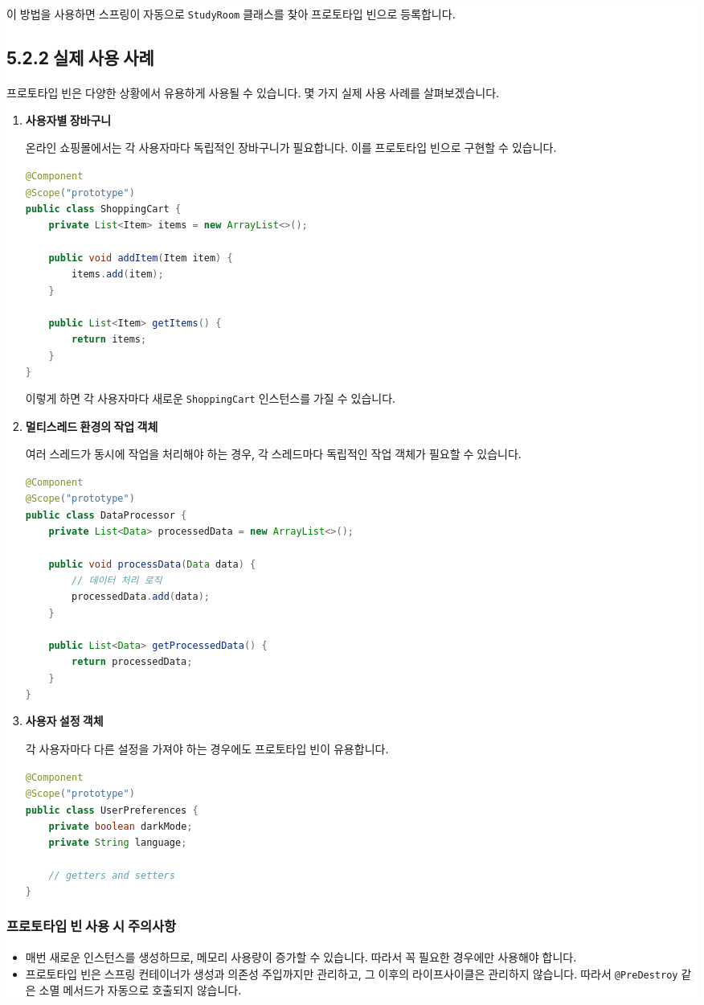 이 방법을 사용하면 스프링이 자동으로 `StudyRoom` 클래스를 찾아 프로토타입 빈으로 등록합니다.

## 5.2.2 실제 사용 사례

프로토타입 빈은 다양한 상황에서 유용하게 사용될 수 있습니다. 몇 가지 실제 사용 사례를 살펴보겠습니다.

1. **사용자별 장바구니**

   온라인 쇼핑몰에서는 각 사용자마다 독립적인 장바구니가 필요합니다. 이를 프로토타입 빈으로 구현할 수 있습니다.

   ```java
   @Component
   @Scope("prototype")
   public class ShoppingCart {
       private List<Item> items = new ArrayList<>();

       public void addItem(Item item) {
           items.add(item);
       }

       public List<Item> getItems() {
           return items;
       }
   }
   ```

   이렇게 하면 각 사용자마다 새로운 `ShoppingCart` 인스턴스를 가질 수 있습니다.

2. **멀티스레드 환경의 작업 객체**

   여러 스레드가 동시에 작업을 처리해야 하는 경우, 각 스레드마다 독립적인 작업 객체가 필요할 수 있습니다.

   ```java
   @Component
   @Scope("prototype")
   public class DataProcessor {
       private List<Data> processedData = new ArrayList<>();

       public void processData(Data data) {
           // 데이터 처리 로직
           processedData.add(data);
       }

       public List<Data> getProcessedData() {
           return processedData;
       }
   }
   ```

3. **사용자 설정 객체**

   각 사용자마다 다른 설정을 가져야 하는 경우에도 프로토타입 빈이 유용합니다.

   ```java
   @Component
   @Scope("prototype")
   public class UserPreferences {
       private boolean darkMode;
       private String language;

       // getters and setters
   }
   ```

### 프로토타입 빈 사용 시 주의사항

- 매번 새로운 인스턴스를 생성하므로, 메모리 사용량이 증가할 수 있습니다. 따라서 꼭 필요한 경우에만 사용해야 합니다.
- 프로토타입 빈은 스프링 컨테이너가 생성과 의존성 주입까지만 관리하고, 그 이후의 라이프사이클은 관리하지 않습니다. 따라서 `@PreDestroy` 같은 소멸 메서드가 자동으로 호출되지 않습니다.
